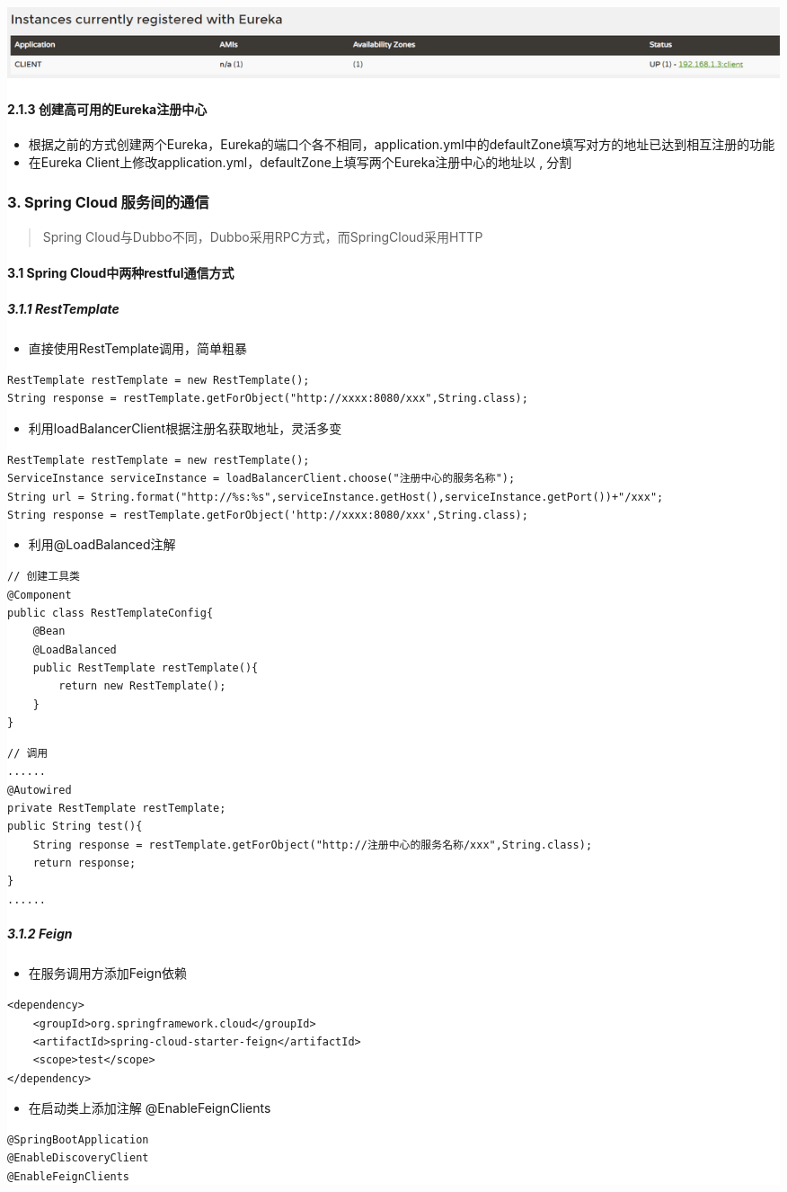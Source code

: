 ![](spring_cloud_8.png)
#### 2.1.3 创建高可用的Eureka注册中心
* 根据之前的方式创建两个Eureka，Eureka的端口个各不相同，application.yml中的defaultZone填写对方的地址已达到相互注册的功能
* 在Eureka Client上修改application.yml，defaultZone上填写两个Eureka注册中心的地址以 , 分割

### 3. Spring Cloud 服务间的通信
> Spring Cloud与Dubbo不同，Dubbo采用RPC方式，而SpringCloud采用HTTP
#### 3.1 Spring Cloud中两种restful通信方式
##### 3.1.1 RestTemplate
* 直接使用RestTemplate调用，简单粗暴
```
RestTemplate restTemplate = new RestTemplate();
String response = restTemplate.getForObject("http://xxxx:8080/xxx",String.class);
```
* 利用loadBalancerClient根据注册名获取地址，灵活多变
```
RestTemplate restTemplate = new restTemplate();
ServiceInstance serviceInstance = loadBalancerClient.choose("注册中心的服务名称");
String url = String.format("http://%s:%s",serviceInstance.getHost(),serviceInstance.getPort())+"/xxx";
String response = restTemplate.getForObject('http://xxxx:8080/xxx',String.class);
```
* 利用@LoadBalanced注解
```
// 创建工具类
@Component
public class RestTemplateConfig{
    @Bean
    @LoadBalanced
    public RestTemplate restTemplate(){
        return new RestTemplate();
    } 
}
```
```
// 调用
......
@Autowired
private RestTemplate restTemplate;
public String test(){
    String response = restTemplate.getForObject("http://注册中心的服务名称/xxx",String.class);
    return response;
}
......
```
##### 3.1.2 Feign
* 在服务调用方添加Feign依赖
```
<dependency>
    <groupId>org.springframework.cloud</groupId>
    <artifactId>spring-cloud-starter-feign</artifactId>
    <scope>test</scope>
</dependency>
```
* 在启动类上添加注解 @EnableFeignClients
```
@SpringBootApplication
@EnableDiscoveryClient
@EnableFeignClients
```